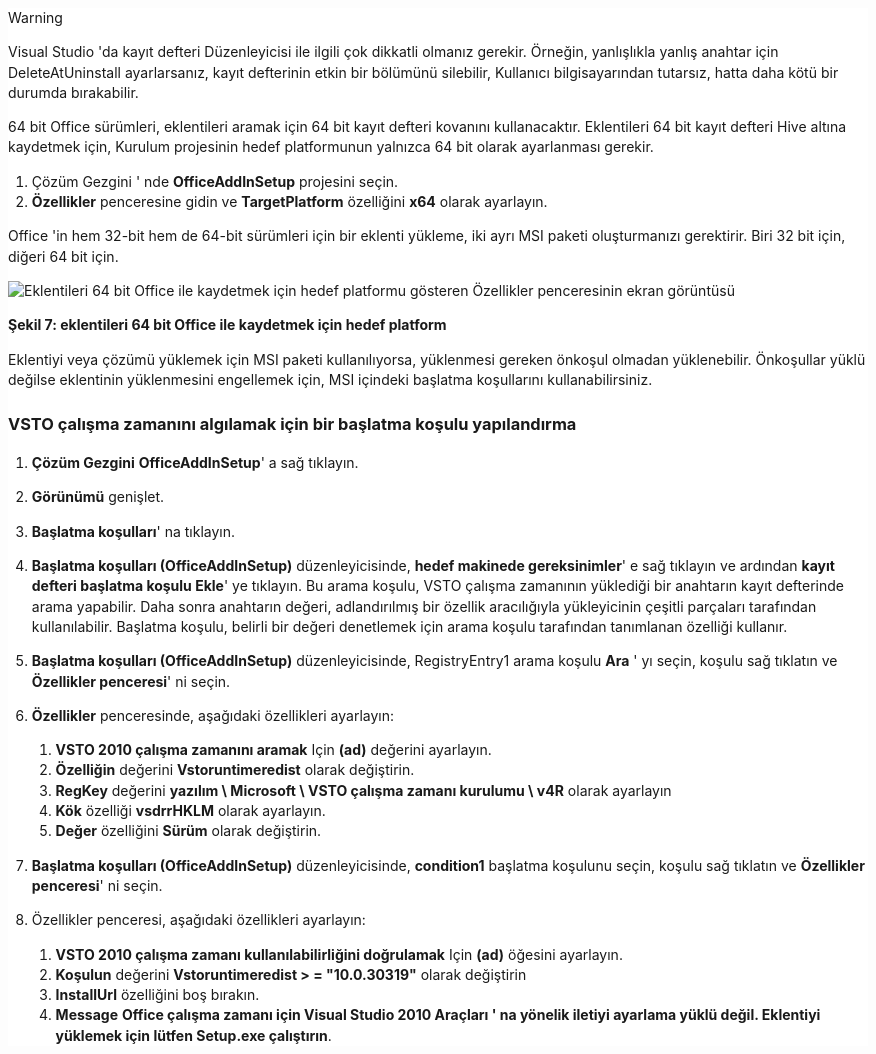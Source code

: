    >[!WARNING]
   >Visual Studio 'da kayıt defteri Düzenleyicisi ile ilgili çok dikkatli olmanız gerekir. Örneğin, yanlışlıkla yanlış anahtar için DeleteAtUninstall ayarlarsanız, kayıt defterinin etkin bir bölümünü silebilir, Kullanıcı bilgisayarından tutarsız, hatta daha kötü bir durumda bırakabilir.

64 bit Office sürümleri, eklentileri aramak için 64 bit kayıt defteri kovanını kullanacaktır. Eklentileri 64 bit kayıt defteri Hive altına kaydetmek için, Kurulum projesinin hedef platformunun yalnızca 64 bit olarak ayarlanması gerekir.

1. Çözüm Gezgini ' nde **OfficeAddInSetup** projesini seçin.
2. **Özellikler** penceresine gidin ve **TargetPlatform** özelliğini **x64** olarak ayarlayın.

Office 'in hem 32-bit hem de 64-bit sürümleri için bir eklenti yükleme, iki ayrı MSI paketi oluşturmanızı gerektirir. Biri 32 bit için, diğeri 64 bit için.

  ![Eklentileri 64 bit Office ile kaydetmek için hedef platformu gösteren Özellikler penceresinin ekran görüntüsü](media/setup-project-figure-7.jpg)

  **Şekil 7: eklentileri 64 bit Office ile kaydetmek için hedef platform**

Eklentiyi veya çözümü yüklemek için MSI paketi kullanılıyorsa, yüklenmesi gereken önkoşul olmadan yüklenebilir. Önkoşullar yüklü değilse eklentinin yüklenmesini engellemek için, MSI içindeki başlatma koşullarını kullanabilirsiniz.

### <a name="configure-a-launch-condition-to-detect-the-vsto-runtime"></a>VSTO çalışma zamanını algılamak için bir başlatma koşulu yapılandırma

1. **Çözüm Gezgini** **OfficeAddInSetup**' a sağ tıklayın.
2. **Görünümü** genişlet.
3. **Başlatma koşulları**' na tıklayın.
4. **Başlatma koşulları (OfficeAddInSetup)** düzenleyicisinde, **hedef makinede gereksinimler**' e sağ tıklayın ve ardından **kayıt defteri başlatma koşulu Ekle**' ye tıklayın. Bu arama koşulu, VSTO çalışma zamanının yüklediği bir anahtarın kayıt defterinde arama yapabilir. Daha sonra anahtarın değeri, adlandırılmış bir özellik aracılığıyla yükleyicinin çeşitli parçaları tarafından kullanılabilir. Başlatma koşulu, belirli bir değeri denetlemek için arama koşulu tarafından tanımlanan özelliği kullanır.
5. **Başlatma koşulları (OfficeAddInSetup)** düzenleyicisinde, RegistryEntry1 arama koşulu **Ara** ' yı seçin, koşulu sağ tıklatın ve **Özellikler penceresi**' ni seçin.

6. **Özellikler** penceresinde, aşağıdaki özellikleri ayarlayın:
   1. **VSTO 2010 çalışma zamanını aramak** Için **(ad)** değerini ayarlayın.
   2. **Özelliğin** değerini **Vstoruntimeredist** olarak değiştirin.
   3. **RegKey** değerini **yazılım \\ Microsoft \\ VSTO çalışma zamanı kurulumu \\ v4R** olarak ayarlayın
   4. **Kök** özelliği **vsdrrHKLM** olarak ayarlayın.
   5. **Değer** özelliğini **Sürüm** olarak değiştirin.

7. **Başlatma koşulları (OfficeAddInSetup)** düzenleyicisinde, **condition1** başlatma koşulunu seçin, koşulu sağ tıklatın ve **Özellikler penceresi**' ni seçin.
8. Özellikler penceresi, aşağıdaki özellikleri ayarlayın:
   1. **VSTO 2010 çalışma zamanı kullanılabilirliğini doğrulamak** Için **(ad)** öğesini ayarlayın.
   2. **Koşulun** değerini **Vstoruntimeredist \> = "10.0.30319"** olarak değiştirin
   3. **InstallUrl** özelliğini boş bırakın.
   4. **Message** **Office çalışma zamanı için Visual Studio 2010 Araçları ' na yönelik iletiyi ayarlama yüklü değil. Eklentiyi yüklemek için lütfen Setup.exe çalıştırın**.
